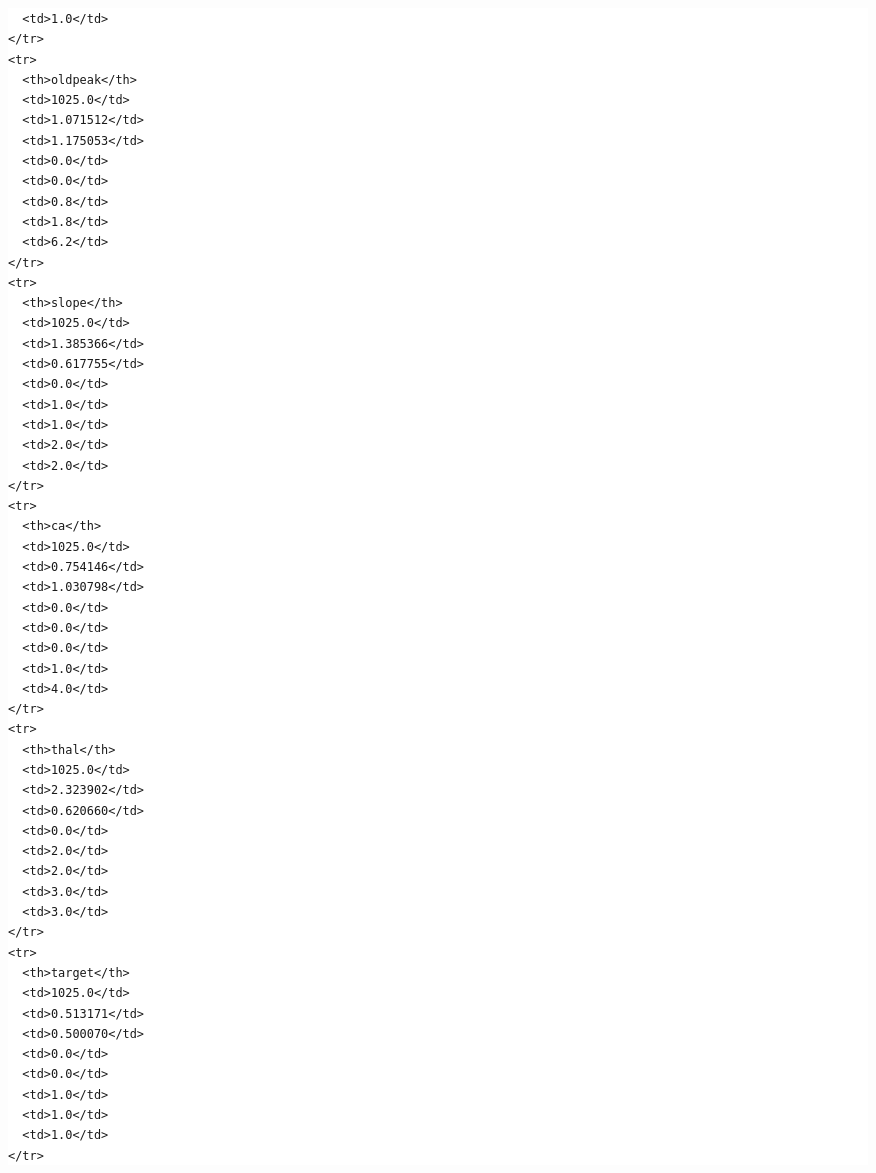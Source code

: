       <td>1.0</td>
    </tr>
    <tr>
      <th>oldpeak</th>
      <td>1025.0</td>
      <td>1.071512</td>
      <td>1.175053</td>
      <td>0.0</td>
      <td>0.0</td>
      <td>0.8</td>
      <td>1.8</td>
      <td>6.2</td>
    </tr>
    <tr>
      <th>slope</th>
      <td>1025.0</td>
      <td>1.385366</td>
      <td>0.617755</td>
      <td>0.0</td>
      <td>1.0</td>
      <td>1.0</td>
      <td>2.0</td>
      <td>2.0</td>
    </tr>
    <tr>
      <th>ca</th>
      <td>1025.0</td>
      <td>0.754146</td>
      <td>1.030798</td>
      <td>0.0</td>
      <td>0.0</td>
      <td>0.0</td>
      <td>1.0</td>
      <td>4.0</td>
    </tr>
    <tr>
      <th>thal</th>
      <td>1025.0</td>
      <td>2.323902</td>
      <td>0.620660</td>
      <td>0.0</td>
      <td>2.0</td>
      <td>2.0</td>
      <td>3.0</td>
      <td>3.0</td>
    </tr>
    <tr>
      <th>target</th>
      <td>1025.0</td>
      <td>0.513171</td>
      <td>0.500070</td>
      <td>0.0</td>
      <td>0.0</td>
      <td>1.0</td>
      <td>1.0</td>
      <td>1.0</td>
    </tr>
  </tbody>
</table>
</div>
